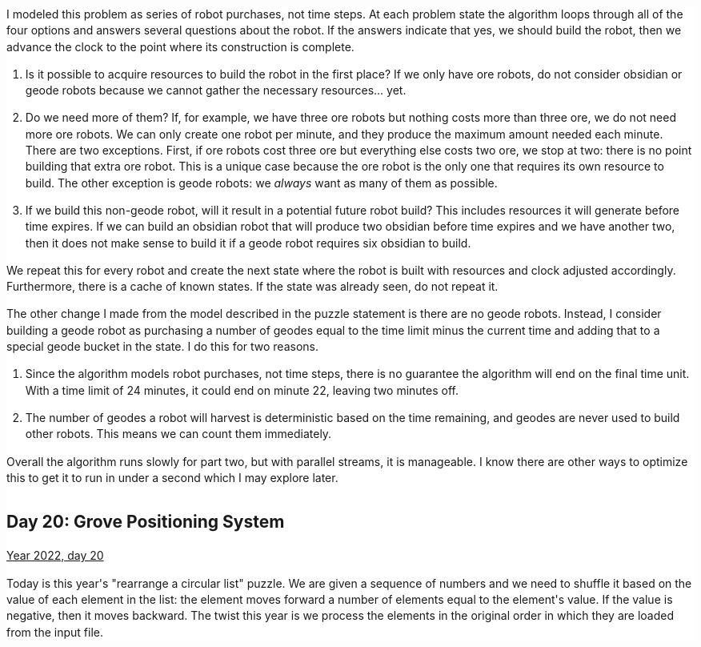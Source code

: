 I modeled this problem as series of robot purchases, not time steps. At each problem state the algorithm loops through all of the
four options and answers several questions about the robot. If the answers indicate that yes, we should build the robot, then we
advance the clock to the point where its construction is complete.

1. Is it possible to acquire resources to build the robot in the first place? If we only have ore robots, do not consider
   obsidian or geode robots because we cannot gather the necessary resources... yet.

1. Do we need more of them? If, for example, we have three ore robots but nothing costs more than three ore, we do not need more
   ore robots. We can only create one robot per minute, and they produce the maximum amount needed each minute. There are two
   exceptions. First, if ore robots cost three ore but everything else costs two ore, we stop at two: there is no point building
   that extra ore robot. This is a unique case because the ore robot is the only one that requires its own resource to build. The
   other exception is geode robots: we _always_ want as many of them as possible.

1. If we build this non-geode robot, will it result in a potential future robot build? This includes resources it will generate
   before time expires. If we can build an obsidian robot that will produce two obsidian before time expires and we have another
   two, then it does not make sense to build it if a geode robot requires six obsidian to build.

We repeat this for every robot and create the next state where the robot is built with resources and clock adjusted accordingly.
Furthermore, there is a cache of known states. If the state was already seen, do not repeat it.

The other change I made from the model described in the puzzle statement is there are no geode robots. Instead, I consider
building a geode robot as purchasing a number of geodes equal to the time limit minus the current time and adding that to a
special geode bucket in the state. I do this for two reasons.

1. Since the algorithm models robot purchases, not time steps, there is no guarantee the algorithm will end on the final time
   unit. With a time limit of 24 minutes, it could end on minute 22, leaving two minutes off.

1. The number of geodes a robot will harvest is deterministic based on the time remaining, and geodes are never used to build
   other robots. This means we can count them immediately.

Overall the algorithm runs slowly for part two, but with parallel streams, it is manageable. I know there are other ways to
optimize this to get it to run in under a second which I may explore later.

## Day 20: Grove Positioning System

[Year 2022, day 20][20.0]

Today is this year's "rearrange a circular list" puzzle. We are given a sequence of numbers and we need to shuffle it based on
the value of each element in the list: the element moves forward a number of elements equal to the element's value. If the value
is negative, then it moves backward. The twist this year is we process the elements in the original order in which they are
loaded from the input file.


[1.0]: https://adventofcode.com/2022/day/1
[2.0]: https://adventofcode.com/2022/day/2
[3.0]: https://adventofcode.com/2022/day/3
[4.0]: https://adventofcode.com/2022/day/4
[5.0]: https://adventofcode.com/2022/day/5
[6.0]: https://adventofcode.com/2022/day/6
[7.0]: https://adventofcode.com/2022/day/7
[8.0]: https://adventofcode.com/2022/day/8
[9.0]: https://adventofcode.com/2022/day/9
[10.0]: https://adventofcode.com/2022/day/10
[11.0]: https://adventofcode.com/2022/day/11
[12.0]: https://adventofcode.com/2022/day/12
[12.1]: https://en.wikipedia.org/wiki/Dijkstra%27s_algorithm
[13.0]: https://adventofcode.com/2022/day/13
[13.1]: https://mvnrepository.com/artifact/org.json/json
[14.0]: https://adventofcode.com/2022/day/14
[15.0]: https://adventofcode.com/2022/day/15
[16.0]: https://adventofcode.com/2022/day/16
[16.1]: https://en.wikipedia.org/wiki/Floyd%E2%80%93Warshall_algorithm
[17.0]: https://adventofcode.com/2022/day/17
[18.0]: https://adventofcode.com/2022/day/18
[19.0]: https://adventofcode.com/2022/day/19
[20.0]: https://adventofcode.com/2022/day/20
[21.0]: https://adventofcode.com/2022/day/21
[22.0]: https://adventofcode.com/2022/day/22
[23.0]: https://adventofcode.com/2022/day/23
[24.0]: https://adventofcode.com/2022/day/24
[25.0]: https://adventofcode.com/2022/day/25